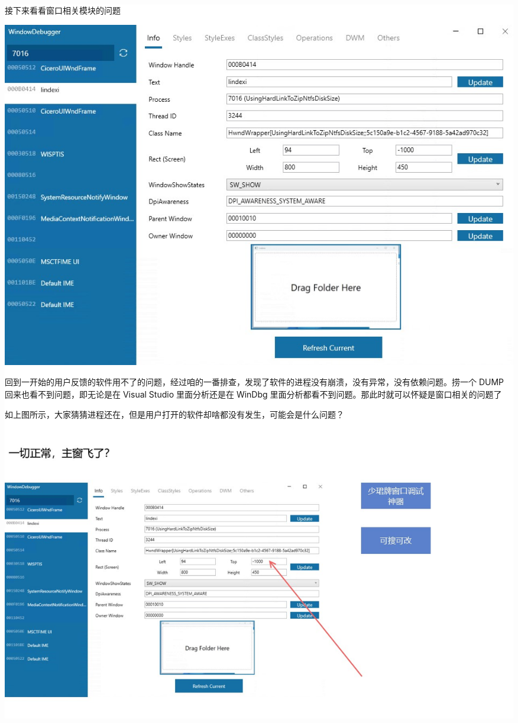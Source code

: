 接下来看看窗口相关模块的问题


![](images/img-modify-6ec5e666c4996a8dd8c2af4cf3eaac12.jpg)

回到一开始的用户反馈的软件用不了的问题，经过咱的一番排查，发现了软件的进程没有崩溃，没有异常，没有依赖问题。捞一个 DUMP 回来也看不到问题，即无论是在 Visual Studio 里面分析还是在 WinDbg 里面分析都看不到问题。那此时就可以怀疑是窗口相关的问题了

如上图所示，大家猜猜进程还在，但是用户打开的软件却啥都没有发生，可能会是什么问题？


![](images/img-modify-8272c57f097dc817ea64635927c8733c.jpg)
